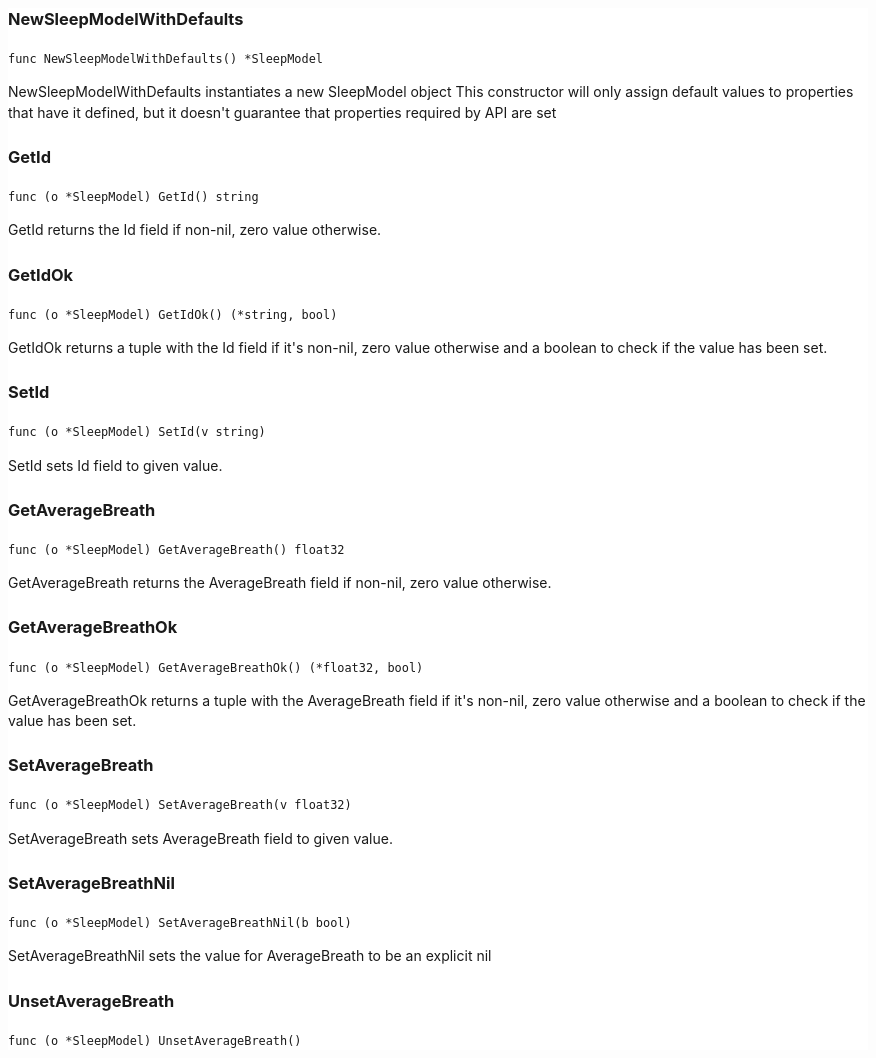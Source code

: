 ### NewSleepModelWithDefaults

`func NewSleepModelWithDefaults() *SleepModel`

NewSleepModelWithDefaults instantiates a new SleepModel object
This constructor will only assign default values to properties that have it defined,
but it doesn't guarantee that properties required by API are set

### GetId

`func (o *SleepModel) GetId() string`

GetId returns the Id field if non-nil, zero value otherwise.

### GetIdOk

`func (o *SleepModel) GetIdOk() (*string, bool)`

GetIdOk returns a tuple with the Id field if it's non-nil, zero value otherwise
and a boolean to check if the value has been set.

### SetId

`func (o *SleepModel) SetId(v string)`

SetId sets Id field to given value.


### GetAverageBreath

`func (o *SleepModel) GetAverageBreath() float32`

GetAverageBreath returns the AverageBreath field if non-nil, zero value otherwise.

### GetAverageBreathOk

`func (o *SleepModel) GetAverageBreathOk() (*float32, bool)`

GetAverageBreathOk returns a tuple with the AverageBreath field if it's non-nil, zero value otherwise
and a boolean to check if the value has been set.

### SetAverageBreath

`func (o *SleepModel) SetAverageBreath(v float32)`

SetAverageBreath sets AverageBreath field to given value.


### SetAverageBreathNil

`func (o *SleepModel) SetAverageBreathNil(b bool)`

 SetAverageBreathNil sets the value for AverageBreath to be an explicit nil

### UnsetAverageBreath
`func (o *SleepModel) UnsetAverageBreath()`
